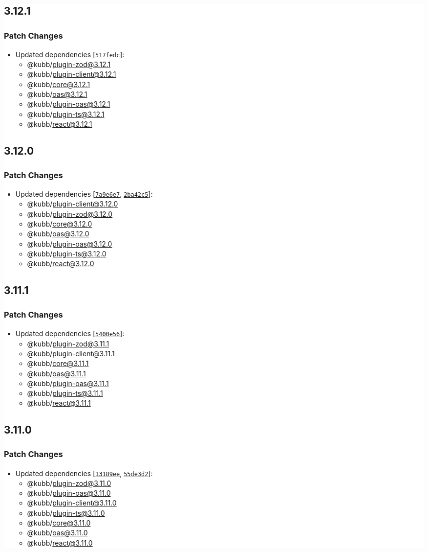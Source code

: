 ## 3.12.1

### Patch Changes

- Updated dependencies [[`517fedc`](https://github.com/kubb-labs/kubb/commit/517fedc6e1adc748ae1768072bc6823c243bcde5)]:
  - @kubb/plugin-zod@3.12.1
  - @kubb/plugin-client@3.12.1
  - @kubb/core@3.12.1
  - @kubb/oas@3.12.1
  - @kubb/plugin-oas@3.12.1
  - @kubb/plugin-ts@3.12.1
  - @kubb/react@3.12.1

## 3.12.0

### Patch Changes

- Updated dependencies [[`7a9e6e7`](https://github.com/kubb-labs/kubb/commit/7a9e6e7b6bffa233c3c573ec5116e4c0dda7cce2), [`2ba42c5`](https://github.com/kubb-labs/kubb/commit/2ba42c5603e037b0a324c3b720e7b6505daf9acf)]:
  - @kubb/plugin-client@3.12.0
  - @kubb/plugin-zod@3.12.0
  - @kubb/core@3.12.0
  - @kubb/oas@3.12.0
  - @kubb/plugin-oas@3.12.0
  - @kubb/plugin-ts@3.12.0
  - @kubb/react@3.12.0

## 3.11.1

### Patch Changes

- Updated dependencies [[`5400e56`](https://github.com/kubb-labs/kubb/commit/5400e56fd866dbee721cd2dcbdb288088c58d990)]:
  - @kubb/plugin-zod@3.11.1
  - @kubb/plugin-client@3.11.1
  - @kubb/core@3.11.1
  - @kubb/oas@3.11.1
  - @kubb/plugin-oas@3.11.1
  - @kubb/plugin-ts@3.11.1
  - @kubb/react@3.11.1

## 3.11.0

### Patch Changes

- Updated dependencies [[`13189ee`](https://github.com/kubb-labs/kubb/commit/13189ee0c7b297cc42cf9a7d476780ff7e357efe), [`55de3d2`](https://github.com/kubb-labs/kubb/commit/55de3d2758ce4957882243ad70d3168d3c41ff40)]:
  - @kubb/plugin-zod@3.11.0
  - @kubb/plugin-oas@3.11.0
  - @kubb/plugin-client@3.11.0
  - @kubb/plugin-ts@3.11.0
  - @kubb/core@3.11.0
  - @kubb/oas@3.11.0
  - @kubb/react@3.11.0
